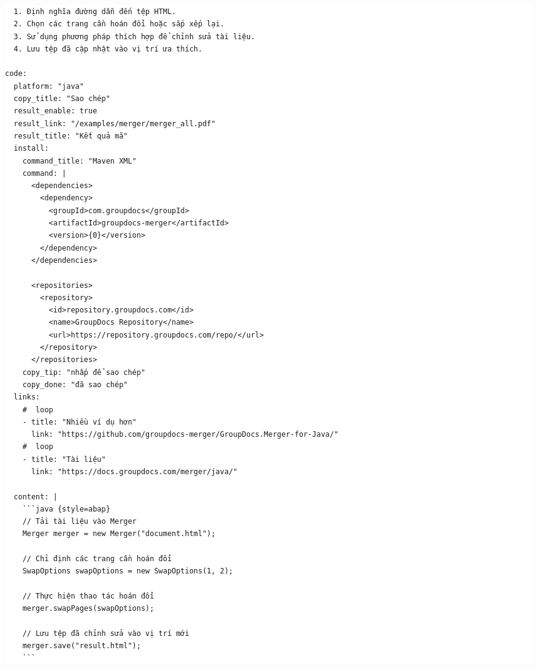       1. Định nghĩa đường dẫn đến tệp HTML.
      2. Chọn các trang cần hoán đổi hoặc sắp xếp lại.
      3. Sử dụng phương pháp thích hợp để chỉnh sửa tài liệu.
      4. Lưu tệp đã cập nhật vào vị trí ưa thích.
   
    code:
      platform: "java"
      copy_title: "Sao chép"
      result_enable: true
      result_link: "/examples/merger/merger_all.pdf"
      result_title: "Kết quả mã"
      install:
        command_title: "Maven XML"
        command: |
          <dependencies>
            <dependency>
              <groupId>com.groupdocs</groupId>
              <artifactId>groupdocs-merger</artifactId>
              <version>{0}</version>
            </dependency>
          </dependencies>

          <repositories>
            <repository>
              <id>repository.groupdocs.com</id>
              <name>GroupDocs Repository</name>
              <url>https://repository.groupdocs.com/repo/</url>
            </repository>
          </repositories>
        copy_tip: "nhấp để sao chép"
        copy_done: "đã sao chép"
      links:
        #  loop
        - title: "Nhiều ví dụ hơn"
          link: "https://github.com/groupdocs-merger/GroupDocs.Merger-for-Java/"
        #  loop
        - title: "Tài liệu"
          link: "https://docs.groupdocs.com/merger/java/"
          
      content: |
        ```java {style=abap}
        // Tải tài liệu vào Merger
        Merger merger = new Merger("document.html");

        // Chỉ định các trang cần hoán đổi
        SwapOptions swapOptions = new SwapOptions(1, 2);

        // Thực hiện thao tác hoán đổi
        merger.swapPages(swapOptions);

        // Lưu tệp đã chỉnh sửa vào vị trí mới
        merger.save("result.html");
        ```            
